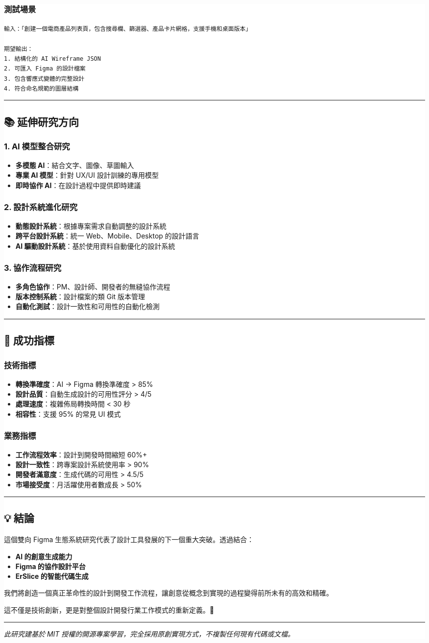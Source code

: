 ### 測試場景
```
輸入：「創建一個電商產品列表頁，包含搜尋欄、篩選器、產品卡片網格，支援手機和桌面版本」

期望輸出：
1. 結構化的 AI Wireframe JSON
2. 可匯入 Figma 的設計檔案
3. 包含響應式變體的完整設計
4. 符合命名規範的圖層結構
```

---

## 📚 延伸研究方向

### 1. AI 模型整合研究
- **多模態 AI**：結合文字、圖像、草圖輸入
- **專業 AI 模型**：針對 UX/UI 設計訓練的專用模型
- **即時協作 AI**：在設計過程中提供即時建議

### 2. 設計系統進化研究
- **動態設計系統**：根據專案需求自動調整的設計系統
- **跨平台設計系統**：統一 Web、Mobile、Desktop 的設計語言
- **AI 驅動設計系統**：基於使用資料自動優化的設計系統

### 3. 協作流程研究
- **多角色協作**：PM、設計師、開發者的無縫協作流程
- **版本控制系統**：設計檔案的類 Git 版本管理
- **自動化測試**：設計一致性和可用性的自動化檢測

---

## 🎯 成功指標

### 技術指標
- **轉換準確度**：AI → Figma 轉換準確度 > 85%
- **設計品質**：自動生成設計的可用性評分 > 4/5
- **處理速度**：複雜佈局轉換時間 < 30 秒
- **相容性**：支援 95% 的常見 UI 模式

### 業務指標
- **工作流程效率**：設計到開發時間縮短 60%+
- **設計一致性**：跨專案設計系統使用率 > 90%
- **開發者滿意度**：生成代碼的可用性 > 4.5/5
- **市場接受度**：月活躍使用者數成長 > 50%

---

## 💡 結論

這個雙向 Figma 生態系統研究代表了設計工具發展的下一個重大突破。透過結合：

- **AI 的創意生成能力**
- **Figma 的協作設計平台**  
- **ErSlice 的智能代碼生成**

我們將創造一個真正革命性的設計到開發工作流程，讓創意從概念到實現的過程變得前所未有的高效和精確。

這不僅是技術創新，更是對整個設計開發行業工作模式的重新定義。🚀

---

*此研究建基於 MIT 授權的開源專案學習，完全採用原創實現方式，不複製任何現有代碼或文檔。*